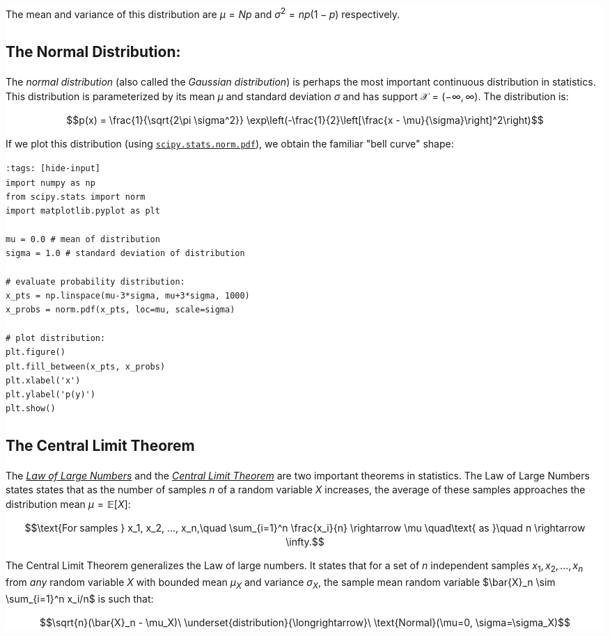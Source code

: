 The mean and variance of this distribution are $\mu = Np$ and $\sigma^2 = np(1-p)$ respectively.

## The Normal Distribution:

The _normal distribution_ (also called the _Gaussian distribution_) is perhaps the most important continuous distribution in statistics. This distribution is parameterized by its mean $\mu$ and standard deviation $\sigma$ and has support $\mathcal{X} = (-\infty, \infty)$. The distribution is:

$$p(x) = \frac{1}{\sqrt{2\pi \sigma^2}} \exp\left(-\frac{1}{2}\left[\frac{x - \mu}{\sigma}\right]^2\right)$$

If we plot this distribution (using [`scipy.stats.norm.pdf`](https://docs.scipy.org/doc/scipy/reference/generated/scipy.stats.norm.html#scipy-stats-norm)), we obtain the familiar "bell curve" shape:

```{code-cell}
:tags: [hide-input]
import numpy as np
from scipy.stats import norm
import matplotlib.pyplot as plt

mu = 0.0 # mean of distribution
sigma = 1.0 # standard deviation of distribution

# evaluate probability distribution:
x_pts = np.linspace(mu-3*sigma, mu+3*sigma, 1000)
x_probs = norm.pdf(x_pts, loc=mu, scale=sigma)

# plot distribution:
plt.figure()
plt.fill_between(x_pts, x_probs)
plt.xlabel('x')
plt.ylabel('p(y)')
plt.show()
```


## The Central Limit Theorem

The _[Law of Large Numbers](https://en.wikipedia.org/wiki/Law_of_large_numbers)_ and the _[Central Limit Theorem](https://en.wikipedia.org/wiki/Central_limit_theorem)_ are two important theorems in statistics. The Law of Large Numbers states states that as the number of samples $n$ of a random variable $X$ increases, the average of these samples approaches the distribution mean $\mu = \mathbb{E}[X]$:

$$\text{For samples } x_1, x_2, ..., x_n,\quad \sum_{i=1}^n \frac{x_i}{n} \rightarrow \mu \quad\text{ as }\quad n \rightarrow \infty.$$

The Central Limit Theorem generalizes the Law of large numbers. It states that for a set of $n$ independent samples $x_1, x_2, ..., x_n$ from _any_ random variable $X$ with bounded mean $\mu_X$ and variance $\sigma_X$, the sample mean random variable $\bar{X}_n \sim \sum_{i=1}^n x_i/n$ is such that:

$$\sqrt{n}(\bar{X}_n - \mu_X)\ \underset{distribution}{\longrightarrow}\ \text{Normal}(\mu=0, \sigma=\sigma_X)$$
